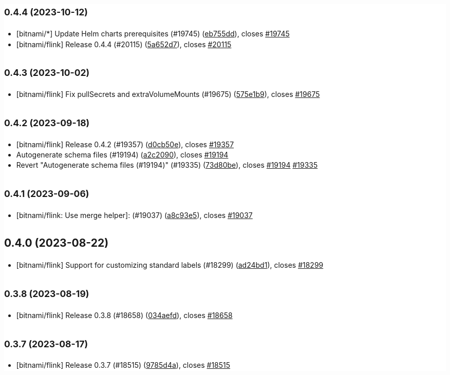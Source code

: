 ## <small>0.4.4 (2023-10-12)</small>

* [bitnami/*] Update Helm charts prerequisites (#19745) ([eb755dd](https://github.com/bitnami/charts/commit/eb755dd36a4dd3cf6635be8e0598f9a7f4c4a554)), closes [#19745](https://github.com/bitnami/charts/issues/19745)
* [bitnami/flink] Release 0.4.4 (#20115) ([5a652d7](https://github.com/bitnami/charts/commit/5a652d73ae198a0a0459e11845a369a99781ffd1)), closes [#20115](https://github.com/bitnami/charts/issues/20115)

## <small>0.4.3 (2023-10-02)</small>

* [bitnami/flink] Fix pullSecrets and extraVolumeMounts (#19675) ([575e1b9](https://github.com/bitnami/charts/commit/575e1b9322a85613fe57c6370426e8bdf8c8c268)), closes [#19675](https://github.com/bitnami/charts/issues/19675)

## <small>0.4.2 (2023-09-18)</small>

* [bitnami/flink] Release 0.4.2 (#19357) ([d0cb50e](https://github.com/bitnami/charts/commit/d0cb50e308d24f6661e6a6b9b868678bde5fa6ce)), closes [#19357](https://github.com/bitnami/charts/issues/19357)
* Autogenerate schema files (#19194) ([a2c2090](https://github.com/bitnami/charts/commit/a2c2090b5ac97f47b745c8028c6452bf99739772)), closes [#19194](https://github.com/bitnami/charts/issues/19194)
* Revert "Autogenerate schema files (#19194)" (#19335) ([73d80be](https://github.com/bitnami/charts/commit/73d80be525c88fb4b8a54451a55acd506e337062)), closes [#19194](https://github.com/bitnami/charts/issues/19194) [#19335](https://github.com/bitnami/charts/issues/19335)

## <small>0.4.1 (2023-09-06)</small>

* [bitnami/flink: Use merge helper]: (#19037) ([a8c93e5](https://github.com/bitnami/charts/commit/a8c93e588d93aa7161fa5474126a13b26692da56)), closes [#19037](https://github.com/bitnami/charts/issues/19037)

## 0.4.0 (2023-08-22)

* [bitnami/flink] Support for customizing standard labels (#18299) ([ad24bd1](https://github.com/bitnami/charts/commit/ad24bd128b25cc3c153def7e7db61c489447451f)), closes [#18299](https://github.com/bitnami/charts/issues/18299)

## <small>0.3.8 (2023-08-19)</small>

* [bitnami/flink] Release 0.3.8 (#18658) ([034aefd](https://github.com/bitnami/charts/commit/034aefd426e2017bd45b5a1a150cfe22013ac967)), closes [#18658](https://github.com/bitnami/charts/issues/18658)

## <small>0.3.7 (2023-08-17)</small>

* [bitnami/flink] Release 0.3.7 (#18515) ([9785d4a](https://github.com/bitnami/charts/commit/9785d4ad4ecdd97f1af06e1170533b1d616e8149)), closes [#18515](https://github.com/bitnami/charts/issues/18515)
